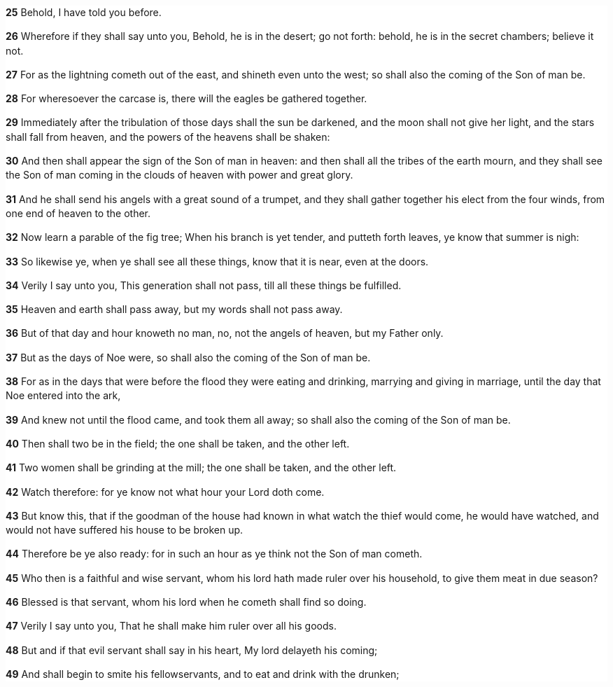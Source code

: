 **25** Behold, I have told you before.

**26** Wherefore if they shall say unto you, Behold, he is in the desert; go not forth: behold, he is in the secret chambers; believe it not.

**27** For as the lightning cometh out of the east, and shineth even unto the west; so shall also the coming of the Son of man be.

**28** For wheresoever the carcase is, there will the eagles be gathered together.

**29** Immediately after the tribulation of those days shall the sun be darkened, and the moon shall not give her light, and the stars shall fall from heaven, and the powers of the heavens shall be shaken:

**30** And then shall appear the sign of the Son of man in heaven: and then shall all the tribes of the earth mourn, and they shall see the Son of man coming in the clouds of heaven with power and great glory.

**31** And he shall send his angels with a great sound of a trumpet, and they shall gather together his elect from the four winds, from one end of heaven to the other.

**32** Now learn a parable of the fig tree; When his branch is yet tender, and putteth forth leaves, ye know that summer is nigh:

**33** So likewise ye, when ye shall see all these things, know that it is near, even at the doors.

**34** Verily I say unto you, This generation shall not pass, till all these things be fulfilled.

**35** Heaven and earth shall pass away, but my words shall not pass away.

**36** But of that day and hour knoweth no man, no, not the angels of heaven, but my Father only.

**37** But as the days of Noe were, so shall also the coming of the Son of man be.

**38** For as in the days that were before the flood they were eating and drinking, marrying and giving in marriage, until the day that Noe entered into the ark,

**39** And knew not until the flood came, and took them all away; so shall also the coming of the Son of man be.

**40** Then shall two be in the field; the one shall be taken, and the other left.

**41** Two women shall be grinding at the mill; the one shall be taken, and the other left.

**42** Watch therefore: for ye know not what hour your Lord doth come.

**43** But know this, that if the goodman of the house had known in what watch the thief would come, he would have watched, and would not have suffered his house to be broken up.

**44** Therefore be ye also ready: for in such an hour as ye think not the Son of man cometh.

**45** Who then is a faithful and wise servant, whom his lord hath made ruler over his household, to give them meat in due season?

**46** Blessed is that servant, whom his lord when he cometh shall find so doing.

**47** Verily I say unto you, That he shall make him ruler over all his goods.

**48** But and if that evil servant shall say in his heart, My lord delayeth his coming;

**49** And shall begin to smite his fellowservants, and to eat and drink with the drunken;
